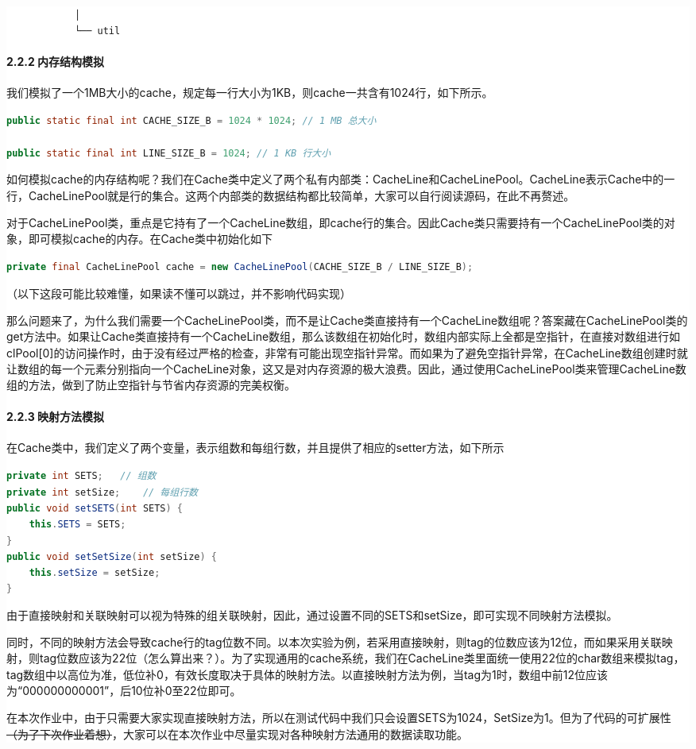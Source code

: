 ```java
            │
            └── util
```



#### 2.2.2 内存结构模拟

我们模拟了一个1MB大小的cache，规定每一行大小为1KB，则cache一共含有1024行，如下所示。

```java
public static final int CACHE_SIZE_B = 1024 * 1024; // 1 MB 总大小

public static final int LINE_SIZE_B = 1024; // 1 KB 行大小
```

如何模拟cache的内存结构呢？我们在Cache类中定义了两个私有内部类：CacheLine和CacheLinePool。CacheLine表示Cache中的一行，CacheLinePool就是行的集合。这两个内部类的数据结构都比较简单，大家可以自行阅读源码，在此不再赘述。

对于CacheLinePool类，重点是它持有了一个CacheLine数组，即cache行的集合。因此Cache类只需要持有一个CacheLinePool类的对象，即可模拟cache的内存。在Cache类中初始化如下

```java
private final CacheLinePool cache = new CacheLinePool(CACHE_SIZE_B / LINE_SIZE_B);
```

（以下这段可能比较难懂，如果读不懂可以跳过，并不影响代码实现）

那么问题来了，为什么我们需要一个CacheLinePool类，而不是让Cache类直接持有一个CacheLine数组呢？答案藏在CacheLinePool类的get方法中。如果让Cache类直接持有一个CacheLine数组，那么该数组在初始化时，数组内部实际上全都是空指针，在直接对数组进行如clPool[0]的访问操作时，由于没有经过严格的检查，非常有可能出现空指针异常。而如果为了避免空指针异常，在CacheLine数组创建时就让数组的每一个元素分别指向一个CacheLine对象，这又是对内存资源的极大浪费。因此，通过使用CacheLinePool类来管理CacheLine数组的方法，做到了防止空指针与节省内存资源的完美权衡。



#### 2.2.3 映射方法模拟

在Cache类中，我们定义了两个变量，表示组数和每组行数，并且提供了相应的setter方法，如下所示

```java
private int SETS;   // 组数
private int setSize;    // 每组行数
public void setSETS(int SETS) {
    this.SETS = SETS;
}
public void setSetSize(int setSize) {
    this.setSize = setSize;
}
```

由于直接映射和关联映射可以视为特殊的组关联映射，因此，通过设置不同的SETS和setSize，即可实现不同映射方法模拟。

同时，不同的映射方法会导致cache行的tag位数不同。以本次实验为例，若采用直接映射，则tag的位数应该为12位，而如果采用关联映射，则tag位数应该为22位（怎么算出来？）。为了实现通用的cache系统，我们在CacheLine类里面统一使用22位的char数组来模拟tag，tag数组中以高位为准，低位补0，有效长度取决于具体的映射方法。以直接映射方法为例，当tag为1时，数组中前12位应该为“000000000001”，后10位补0至22位即可。

在本次作业中，由于只需要大家实现直接映射方法，所以在测试代码中我们只会设置SETS为1024，SetSize为1。但为了代码的可扩展性~~（为了下次作业着想）~~，大家可以在本次作业中尽量实现对各种映射方法通用的数据读取功能。
